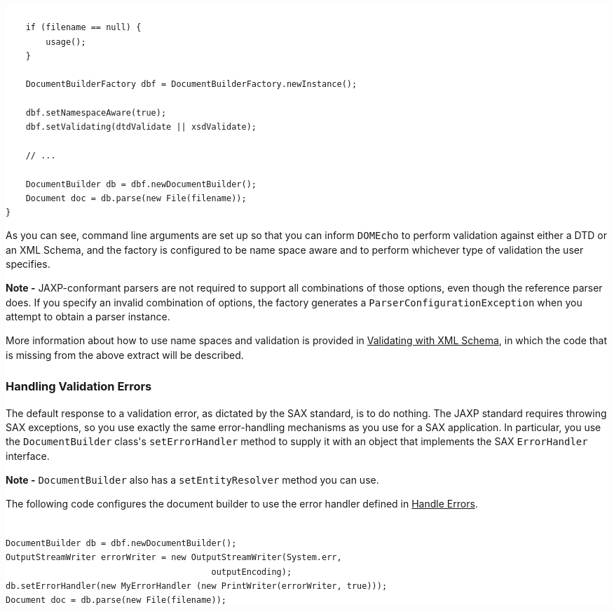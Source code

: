 ```

    if (filename == null) {
        usage();
    }

    DocumentBuilderFactory dbf = DocumentBuilderFactory.newInstance();

    dbf.setNamespaceAware(true);
    dbf.setValidating(dtdValidate || xsdValidate);

    // ...

    DocumentBuilder db = dbf.newDocumentBuilder();
    Document doc = db.parse(new File(filename));
}

```

As you can see, command line arguments are set up so that you can inform <tt>DOMEcho</tt> to perform validation against either a DTD or an XML Schema, and the factory is configured to be name space aware and to perform whichever type of validation the user specifies.

**Note -** JAXP-conformant parsers are not required to support all combinations of those options, even though the reference parser does. If you specify an invalid combination of options, the factory generates a <tt>ParserConfigurationException</tt> when you attempt to obtain a parser instance.

More information about how to use name spaces and validation is provided in 
[Validating with XML Schema](validating.html), in which the code that is missing from the above extract will be described.

### <a name="gesxf" id="gesxf"></a>Handling Validation Errors

The default response to a validation error, as dictated by the SAX standard, is to do nothing. The JAXP standard requires throwing SAX exceptions, so you use exactly the same error-handling mechanisms as you use for a SAX application. In particular, you use the <tt>DocumentBuilder</tt> class's <tt>setErrorHandler</tt> method to supply it with an object that implements the SAX <tt>ErrorHandler</tt> interface.

**Note -** <tt>DocumentBuilder</tt> also has a <tt>setEntityResolver</tt> method you can use.

The following code configures the document builder to use the error handler defined in 
[Handle Errors](readingXML.html#gestm).

```

DocumentBuilder db = dbf.newDocumentBuilder();
OutputStreamWriter errorWriter = new OutputStreamWriter(System.err,
                                         outputEncoding);
db.setErrorHandler(new MyErrorHandler (new PrintWriter(errorWriter, true)));
Document doc = db.parse(new File(filename));

```
